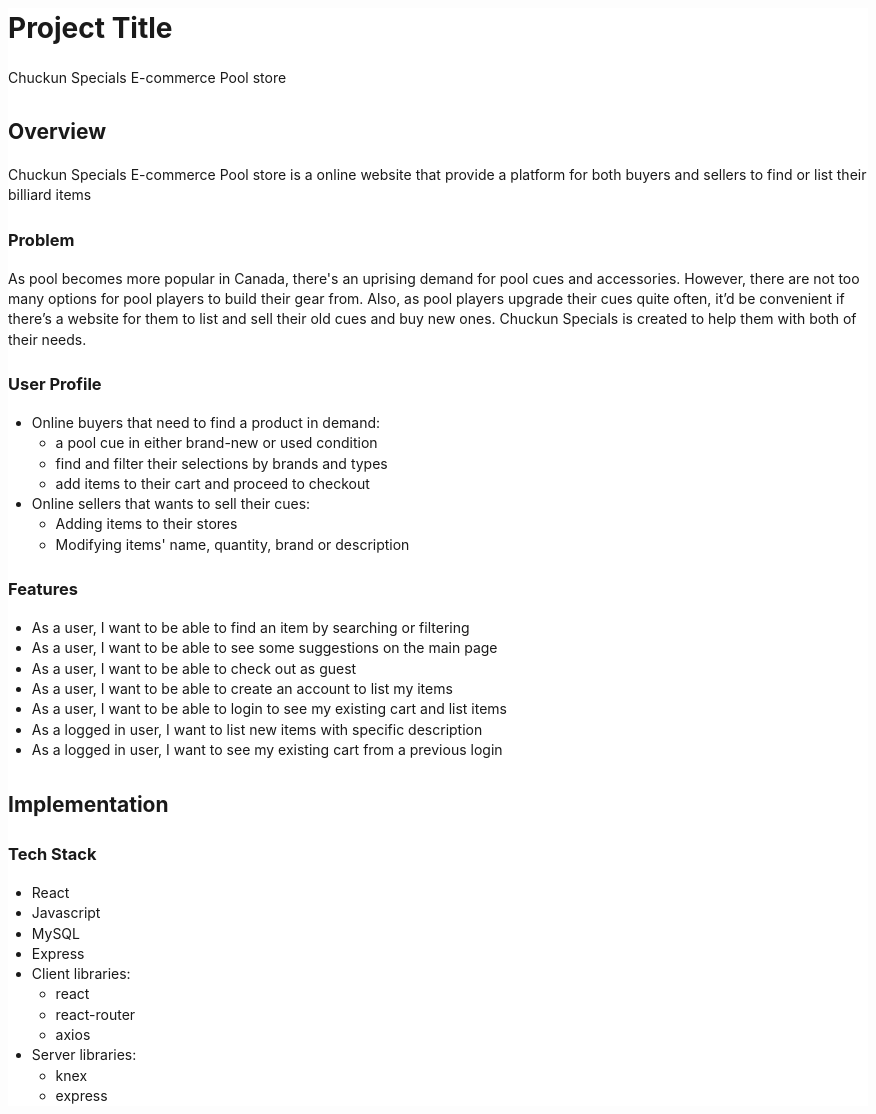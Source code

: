 # Project Title
Chuckun Specials E-commerce Pool store

## Overview

Chuckun Specials E-commerce Pool store is a online website that provide a platform for both buyers and sellers to find or list their billiard items

### Problem

As pool becomes more popular in Canada, there's an uprising demand for pool cues and accessories. However, there are not too many options for pool players to build their gear from. Also, as pool players upgrade their cues quite often, it’d be convenient if there’s a website for them to list and sell their old cues and buy new ones. Chuckun Specials is created to help them with both of their needs. 

### User Profile

- Online buyers that need to find a product in demand:
    - a pool cue in either brand-new or used condition
    - find and filter their selections by brands and types
    - add items to their cart and proceed to checkout
- Online sellers that wants to sell their cues:
    - Adding items to their stores
    - Modifying items' name, quantity, brand or description


### Features

- As a user, I want to be able to find an item by searching or filtering
- As a user, I want to be able to see some suggestions on the main page
- As a user, I want to be able to check out as guest
- As a user, I want to be able to create an account to list my items
- As a user, I want to be able to login to see my existing cart and list items
- As a logged in user, I want to list new items with specific description
- As a logged in user, I want to see my existing cart from a previous login

## Implementation

### Tech Stack

- React
- Javascript
- MySQL
- Express
- Client libraries: 
    - react
    - react-router
    - axios
- Server libraries:
    - knex
    - express
